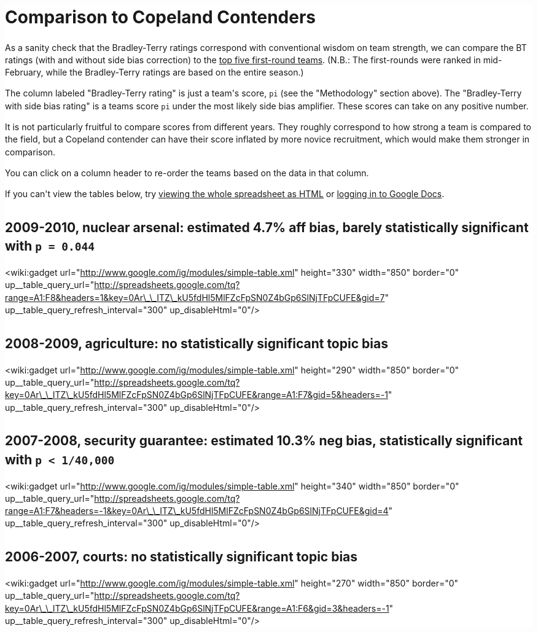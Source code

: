 # Comparison to Copeland Contenders #

As a sanity check that the Bradley-Terry ratings correspond with conventional wisdom on team strength, we can compare the BT ratings (with and without side bias correction) to the [top five first-round teams](http://groups.wfu.edu/NDT/HistoricalLists/copeland.html). (N.B.: The first-rounds were ranked in mid-February, while the Bradley-Terry ratings are based on the entire season.)

The column labeled "Bradley-Terry rating" is just a team's score, `pi` (see the "Methodology" section above). The "Bradley-Terry with side bias rating" is a teams score `pi` under the most likely side bias amplifier. These scores can take on any positive number.

It is not particularly fruitful to compare scores from different years. They roughly correspond to how strong a team is compared to the field, but a Copeland contender can have their score inflated by more novice recruitment, which would make them stronger in comparison.

You can click on a column header to re-order the teams based on the data in that column.

If you can't view the tables below, try [viewing the whole spreadsheet as HTML](http://spreadsheets.google.com/pub?key=tyy2QYpZR7FxljzJScLZBPQ&output=html) or [logging in to Google Docs](http://docs.google.com/).

## 2009-2010, nuclear arsenal: estimated 4.7% aff bias, barely statistically significant with `p = 0.044` ##

<wiki:gadget url="http://www.google.com/ig/modules/simple-table.xml" height="330" width="850" border="0" up\_\_table\_query\_url="http://spreadsheets.google.com/tq?range=A1:F8&headers=1&key=0Ar\_\_ITZ\_kU5fdHl5MlFZcFpSN0Z4bGp6SlNjTFpCUFE&gid=7" up\_\_table\_query\_refresh\_interval="300" up\_disableHtml="0"/>

## 2008-2009, agriculture: no statistically significant topic bias ##

<wiki:gadget url="http://www.google.com/ig/modules/simple-table.xml" height="290" width="850" border="0" up\_\_table\_query\_url="http://spreadsheets.google.com/tq?key=0Ar\_\_ITZ\_kU5fdHl5MlFZcFpSN0Z4bGp6SlNjTFpCUFE&range=A1:F7&gid=5&headers=-1" up\_\_table\_query\_refresh\_interval="300" up\_disableHtml="0"/>

## 2007-2008, security guarantee: estimated 10.3% neg bias, statistically significant with `p < 1/40,000` ##

<wiki:gadget url="http://www.google.com/ig/modules/simple-table.xml" height="340" width="850" border="0" up\_\_table\_query\_url="http://spreadsheets.google.com/tq?range=A1:F7&headers=-1&key=0Ar\_\_ITZ\_kU5fdHl5MlFZcFpSN0Z4bGp6SlNjTFpCUFE&gid=4" up\_\_table\_query\_refresh\_interval="300" up\_disableHtml="0"/>

## 2006-2007, courts: no statistically significant topic bias ##

<wiki:gadget url="http://www.google.com/ig/modules/simple-table.xml" height="270" width="850" border="0" up\_\_table\_query\_url="http://spreadsheets.google.com/tq?key=0Ar\_\_ITZ\_kU5fdHl5MlFZcFpSN0Z4bGp6SlNjTFpCUFE&range=A1:F6&gid=3&headers=-1" up\_\_table\_query\_refresh\_interval="300" up\_disableHtml="0"/>
